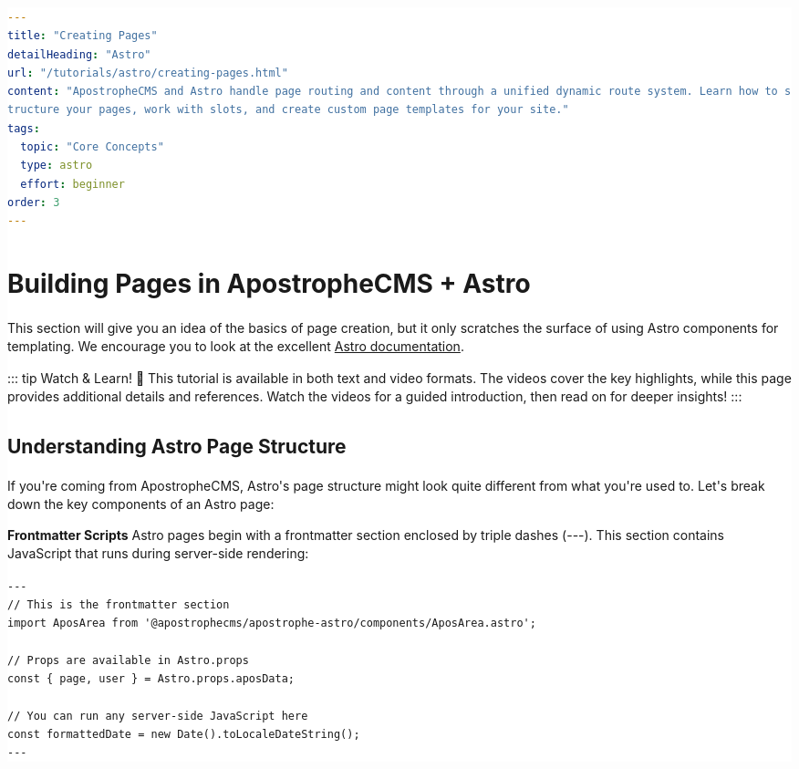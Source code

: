 ```yaml
---
title: "Creating Pages"
detailHeading: "Astro"
url: "/tutorials/astro/creating-pages.html"
content: "ApostropheCMS and Astro handle page routing and content through a unified dynamic route system. Learn how to structure your pages, work with slots, and create custom page templates for your site."
tags:
  topic: "Core Concepts"
  type: astro
  effort: beginner
order: 3
---
```

# Building Pages in ApostropheCMS + Astro
This section will give you an idea of the basics of page creation, but it only scratches the surface of using Astro components for templating. We encourage you to look at the excellent [Astro documentation](https://docs.astro.build/en/basics/astro-pages/#astro-pages).

::: tip Watch & Learn! 🎥
This tutorial is available in both text and video formats. The videos cover the key highlights, while this page provides additional details and references. Watch the videos for a guided introduction, then read on for deeper insights!
:::

<iframe width="560" height="315" src="https://www.youtube.com/embed/lKJkXomBa4U?si=Nw5i3RYStlXmOZl-" title="YouTube video player" frameborder="0" allow="accelerometer; autoplay; clipboard-write; encrypted-media; gyroscope; picture-in-picture; web-share" referrerpolicy="strict-origin-when-cross-origin" allowfullscreen></iframe>

## Understanding Astro Page Structure
If you're coming from ApostropheCMS, Astro's page structure might look quite different from what you're used to. Let's break down the key components of an Astro page:

**Frontmatter Scripts**
Astro pages begin with a frontmatter section enclosed by triple dashes (---). This section contains JavaScript that runs during server-side rendering:

```astro
---
// This is the frontmatter section
import AposArea from '@apostrophecms/apostrophe-astro/components/AposArea.astro';

// Props are available in Astro.props
const { page, user } = Astro.props.aposData;

// You can run any server-side JavaScript here
const formattedDate = new Date().toLocaleDateString();
---
```
